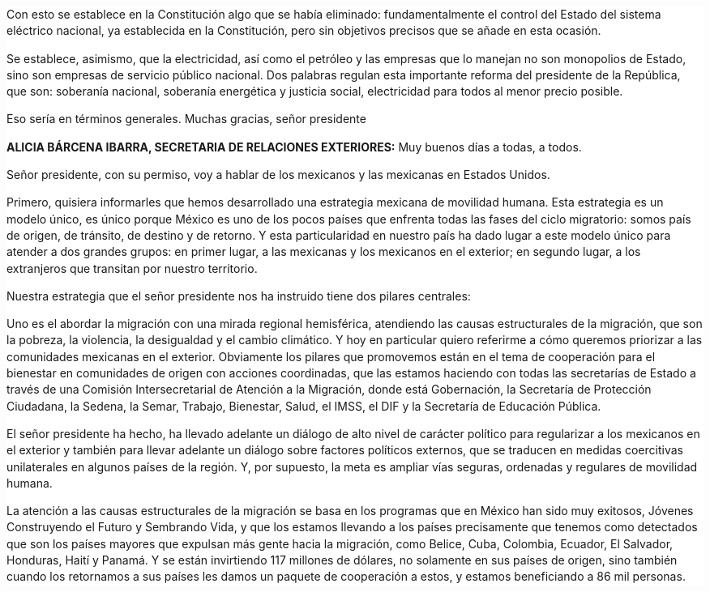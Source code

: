 Con esto se establece en la Constitución algo que se había eliminado:
fundamentalmente el control del Estado del sistema eléctrico nacional, ya
establecida en la Constitución, pero sin objetivos precisos que se añade en
esta ocasión.

Se establece, asimismo, que la electricidad, así como el petróleo y las
empresas que lo manejan no son monopolios de Estado, sino son empresas de
servicio público nacional. Dos palabras regulan esta importante reforma del
presidente de la República, que son: soberanía nacional, soberanía energética
y justicia social, electricidad para todos al menor precio posible.

Eso sería en términos generales. Muchas gracias, señor presidente

**ALICIA BÁRCENA IBARRA, SECRETARIA DE RELACIONES EXTERIORES:** Muy buenos
días a todas, a todos.

Señor presidente, con su permiso, voy a hablar de los mexicanos y las
mexicanas en Estados Unidos.

Primero, quisiera informarles que hemos desarrollado una estrategia mexicana
de movilidad humana. Esta estrategia es un modelo único, es único porque
México es uno de los pocos países que enfrenta todas las fases del ciclo
migratorio: somos país de origen, de tránsito, de destino y de retorno. Y esta
particularidad en nuestro país ha dado lugar a este modelo único para atender
a dos grandes grupos: en primer lugar, a las mexicanas y los mexicanos en el
exterior; en segundo lugar, a los extranjeros que transitan por nuestro
territorio.

Nuestra estrategia que el señor presidente nos ha instruido tiene dos pilares
centrales:

Uno es el abordar la migración con una mirada regional hemisférica, atendiendo
las causas estructurales de la migración, que son la pobreza, la violencia, la
desigualdad y el cambio climático. Y hoy en particular quiero referirme a cómo
queremos priorizar a las comunidades mexicanas en el exterior. Obviamente los
pilares que promovemos están en el tema de cooperación para el bienestar en
comunidades de origen con acciones coordinadas, que las estamos haciendo con
todas las secretarías de Estado a través de una Comisión Intersecretarial de
Atención a la Migración, donde está Gobernación, la Secretaría de Protección
Ciudadana, la Sedena, la Semar, Trabajo, Bienestar, Salud, el IMSS, el DIF y
la Secretaría de Educación Pública.

El señor presidente ha hecho, ha llevado adelante un diálogo de alto nivel de
carácter político para regularizar a los mexicanos en el exterior y también
para llevar adelante un diálogo sobre factores políticos externos, que se
traducen en medidas coercitivas unilaterales en algunos países de la región.
Y, por supuesto, la meta es ampliar vías seguras, ordenadas y regulares de
movilidad humana.

La atención a las causas estructurales de la migración se basa en los
programas que en México han sido muy exitosos, Jóvenes Construyendo el Futuro
y Sembrando Vida, y que los estamos llevando a los países precisamente que
tenemos como detectados que son los países mayores que expulsan más gente
hacia la migración, como Belice, Cuba, Colombia, Ecuador, El Salvador,
Honduras, Haití y Panamá. Y se están invirtiendo 117 millones de dólares, no
solamente en sus países de origen, sino también cuando los retornamos a sus
países les damos un paquete de cooperación a estos, y estamos beneficiando a
86 mil personas.
